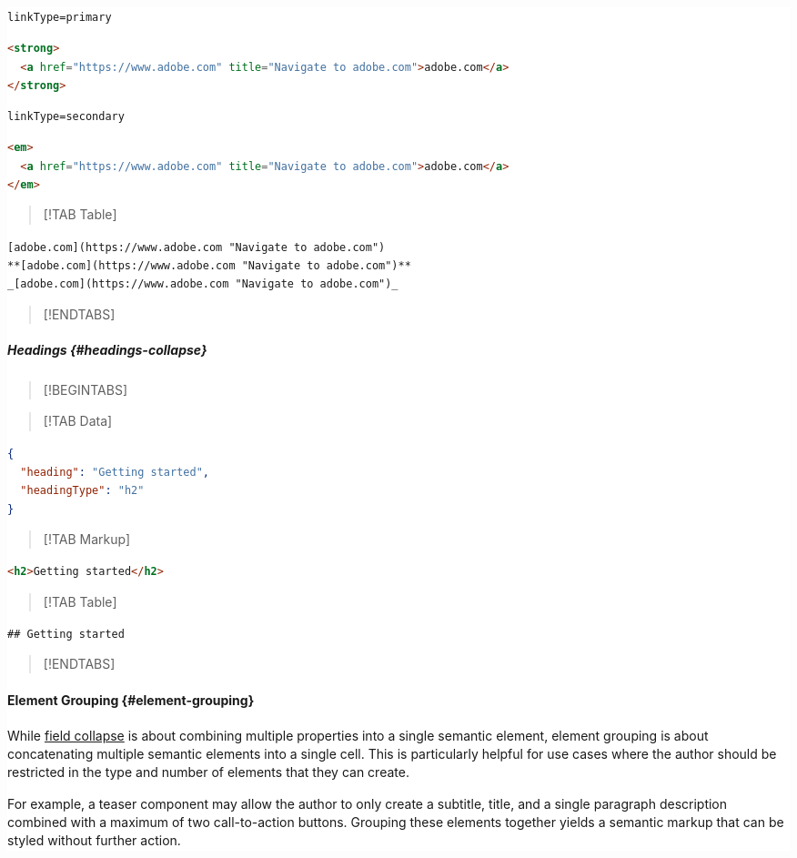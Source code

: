 `linkType=primary`

```html
<strong>
  <a href="https://www.adobe.com" title="Navigate to adobe.com">adobe.com</a>
</strong>
```

`linkType=secondary`

```html
<em>
  <a href="https://www.adobe.com" title="Navigate to adobe.com">adobe.com</a>
</em>
```

>[!TAB Table]

```text
[adobe.com](https://www.adobe.com "Navigate to adobe.com")
**[adobe.com](https://www.adobe.com "Navigate to adobe.com")**
_[adobe.com](https://www.adobe.com "Navigate to adobe.com")_
```

>[!ENDTABS]

##### Headings {#headings-collapse}

>[!BEGINTABS]

>[!TAB Data]

```json
{
  "heading": "Getting started",
  "headingType": "h2"
}
```

>[!TAB Markup]

```html
<h2>Getting started</h2>
```

>[!TAB Table]

```text
## Getting started
```

>[!ENDTABS]

#### Element Grouping {#element-grouping}

While [field collapse](#field-collapse) is about combining multiple properties into a single semantic element, element grouping is about concatenating multiple semantic elements into a single cell. This is particularly helpful for use cases where the author should be restricted in the type and number of elements that they can create.

For example, a teaser component may allow the author to only create a subtitle, title, and a single paragraph description combined with a maximum of two call-to-action buttons. Grouping these elements together yields a semantic markup that can be styled without further action.
